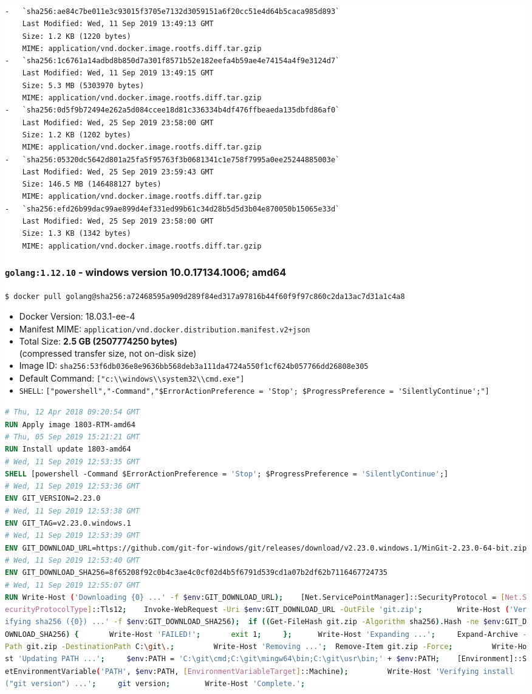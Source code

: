 	-	`sha256:ae84c7be011e3c93015f3705e7132d3059151a6f20cc51e4d64b5caca985d893`  
		Last Modified: Wed, 11 Sep 2019 13:49:13 GMT  
		Size: 1.2 KB (1220 bytes)  
		MIME: application/vnd.docker.image.rootfs.diff.tar.gzip
	-	`sha256:1c6761a14adbd8b850d7a301f8571b52e182eefa4b59ae4e74154a4f9e3124d7`  
		Last Modified: Wed, 11 Sep 2019 13:49:15 GMT  
		Size: 5.3 MB (5303970 bytes)  
		MIME: application/vnd.docker.image.rootfs.diff.tar.gzip
	-	`sha256:0d5f9b72494e262a5d084ccee18d81c336334b4df476ffbeaeda135dbfd86af0`  
		Last Modified: Wed, 25 Sep 2019 23:58:00 GMT  
		Size: 1.2 KB (1202 bytes)  
		MIME: application/vnd.docker.image.rootfs.diff.tar.gzip
	-	`sha256:05320dc5642d801a25fa5f95763f3b0681341c1e758f7995a0ee25244885003e`  
		Last Modified: Wed, 25 Sep 2019 23:59:43 GMT  
		Size: 146.5 MB (146488127 bytes)  
		MIME: application/vnd.docker.image.rootfs.diff.tar.gzip
	-	`sha256:efd26b99dac99ae899d4ef331ed99b61c34d28b5d5d3b04e870050b15065e33d`  
		Last Modified: Wed, 25 Sep 2019 23:58:00 GMT  
		Size: 1.3 KB (1342 bytes)  
		MIME: application/vnd.docker.image.rootfs.diff.tar.gzip

### `golang:1.12.10` - windows version 10.0.17134.1006; amd64

```console
$ docker pull golang@sha256:a72468595a909d289f84ed317a97816b44f60f9f97c860c2da13ac7d31a1c4a8
```

-	Docker Version: 18.03.1-ee-4
-	Manifest MIME: `application/vnd.docker.distribution.manifest.v2+json`
-	Total Size: **2.5 GB (2507774250 bytes)**  
	(compressed transfer size, not on-disk size)
-	Image ID: `sha256:53f6db036e8e9636bb568deb3a111da4724a550f1cf624b057766dd26808e305`
-	Default Command: `["c:\\windows\\system32\\cmd.exe"]`
-	`SHELL`: `["powershell","-Command","$ErrorActionPreference = 'Stop'; $ProgressPreference = 'SilentlyContinue';"]`

```dockerfile
# Thu, 12 Apr 2018 09:20:54 GMT
RUN Apply image 1803-RTM-amd64
# Thu, 05 Sep 2019 15:21:21 GMT
RUN Install update 1803-amd64
# Wed, 11 Sep 2019 12:53:35 GMT
SHELL [powershell -Command $ErrorActionPreference = 'Stop'; $ProgressPreference = 'SilentlyContinue';]
# Wed, 11 Sep 2019 12:53:36 GMT
ENV GIT_VERSION=2.23.0
# Wed, 11 Sep 2019 12:53:38 GMT
ENV GIT_TAG=v2.23.0.windows.1
# Wed, 11 Sep 2019 12:53:39 GMT
ENV GIT_DOWNLOAD_URL=https://github.com/git-for-windows/git/releases/download/v2.23.0.windows.1/MinGit-2.23.0-64-bit.zip
# Wed, 11 Sep 2019 12:53:40 GMT
ENV GIT_DOWNLOAD_SHA256=8f65208f92c0b4c3ae4c0cf02d4b5f6791d539cd1a07b2df62b7116467724735
# Wed, 11 Sep 2019 12:55:07 GMT
RUN Write-Host ('Downloading {0} ...' -f $env:GIT_DOWNLOAD_URL); 	[Net.ServicePointManager]::SecurityProtocol = [Net.SecurityProtocolType]::Tls12; 	Invoke-WebRequest -Uri $env:GIT_DOWNLOAD_URL -OutFile 'git.zip'; 		Write-Host ('Verifying sha256 ({0}) ...' -f $env:GIT_DOWNLOAD_SHA256); 	if ((Get-FileHash git.zip -Algorithm sha256).Hash -ne $env:GIT_DOWNLOAD_SHA256) { 		Write-Host 'FAILED!'; 		exit 1; 	}; 		Write-Host 'Expanding ...'; 	Expand-Archive -Path git.zip -DestinationPath C:\git\.; 		Write-Host 'Removing ...'; 	Remove-Item git.zip -Force; 		Write-Host 'Updating PATH ...'; 	$env:PATH = 'C:\git\cmd;C:\git\mingw64\bin;C:\git\usr\bin;' + $env:PATH; 	[Environment]::SetEnvironmentVariable('PATH', $env:PATH, [EnvironmentVariableTarget]::Machine); 		Write-Host 'Verifying install ("git version") ...'; 	git version; 		Write-Host 'Complete.';
```